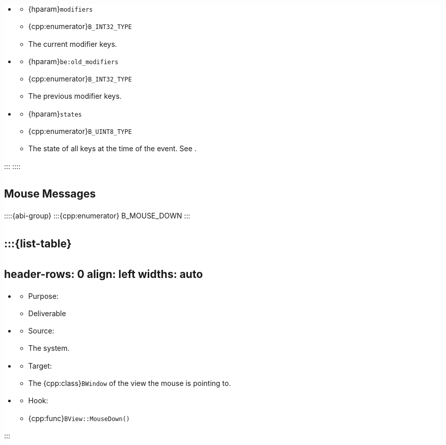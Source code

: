 -
	- {hparam}`modifiers`

	- {cpp:enumerator}`B_INT32_TYPE`

	- The current modifier keys.

-
	- {hparam}`be:old_modifiers`

	- {cpp:enumerator}`B_INT32_TYPE`

	- The previous modifier keys.

-
	- {hparam}`states`

	- {cpp:enumerator}`B_UINT8_TYPE`

	- The state of all keys at the time of the event. See <x>.


:::
::::

## Mouse Messages

::::{abi-group}
:::{cpp:enumerator} B_MOUSE_DOWN
:::

:::{list-table}
---
header-rows: 0
align: left
widths: auto
---
-
	- Purpose:

	- Deliverable

-
	- Source:

	- The system.

-
	- Target:

	- The {cpp:class}`BWindow` of the view the mouse is pointing to.

-
	- Hook:

	- {cpp:func}`BView::MouseDown()`


:::

